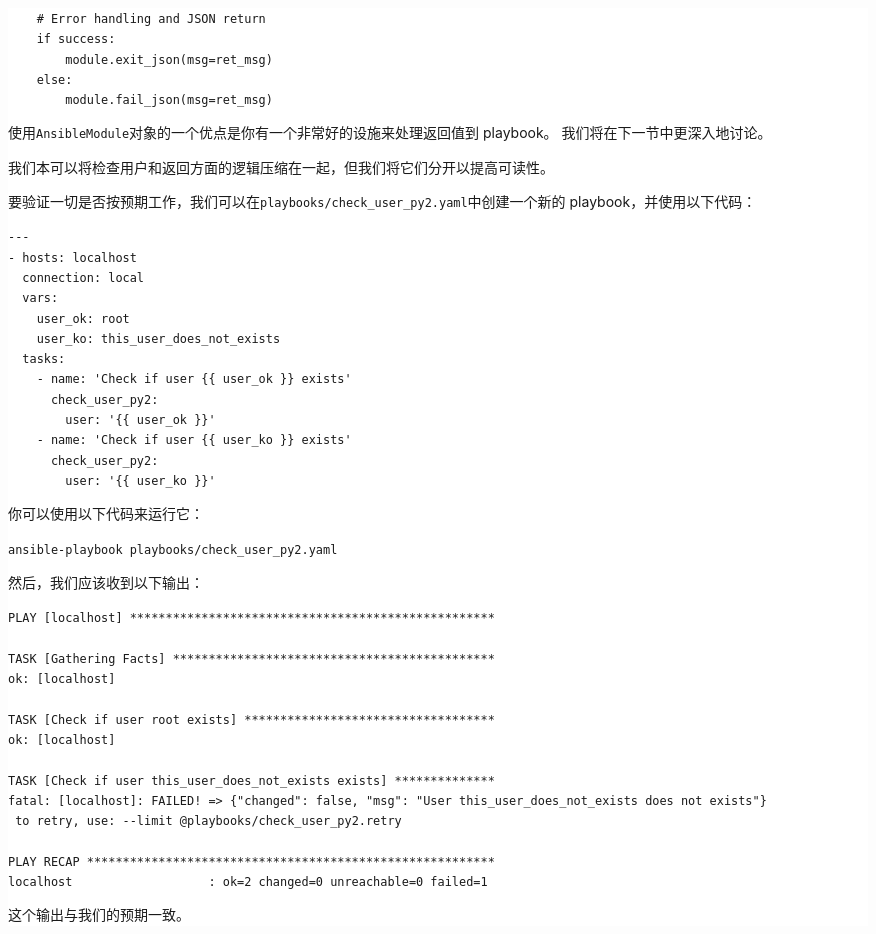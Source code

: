 ```
    # Error handling and JSON return 
    if success: 
        module.exit_json(msg=ret_msg) 
    else: 
        module.fail_json(msg=ret_msg) 
```

使用`AnsibleModule`对象的一个优点是你有一个非常好的设施来处理返回值到 playbook。 我们将在下一节中更深入地讨论。

我们本可以将检查用户和返回方面的逻辑压缩在一起，但我们将它们分开以提高可读性。

要验证一切是否按预期工作，我们可以在`playbooks/check_user_py2.yaml`中创建一个新的 playbook，并使用以下代码：

```
---
- hosts: localhost
  connection: local
  vars:
    user_ok: root
    user_ko: this_user_does_not_exists
  tasks:
    - name: 'Check if user {{ user_ok }} exists'
      check_user_py2:
        user: '{{ user_ok }}'
    - name: 'Check if user {{ user_ko }} exists'
      check_user_py2:
        user: '{{ user_ko }}'
```

你可以使用以下代码来运行它：

```
ansible-playbook playbooks/check_user_py2.yaml
```

然后，我们应该收到以下输出：

```
PLAY [localhost] ***************************************************

TASK [Gathering Facts] *********************************************
ok: [localhost]

TASK [Check if user root exists] ***********************************
ok: [localhost]

TASK [Check if user this_user_does_not_exists exists] **************
fatal: [localhost]: FAILED! => {"changed": false, "msg": "User this_user_does_not_exists does not exists"}
 to retry, use: --limit @playbooks/check_user_py2.retry

PLAY RECAP *********************************************************
localhost                   : ok=2 changed=0 unreachable=0 failed=1
```

这个输出与我们的预期一致。

